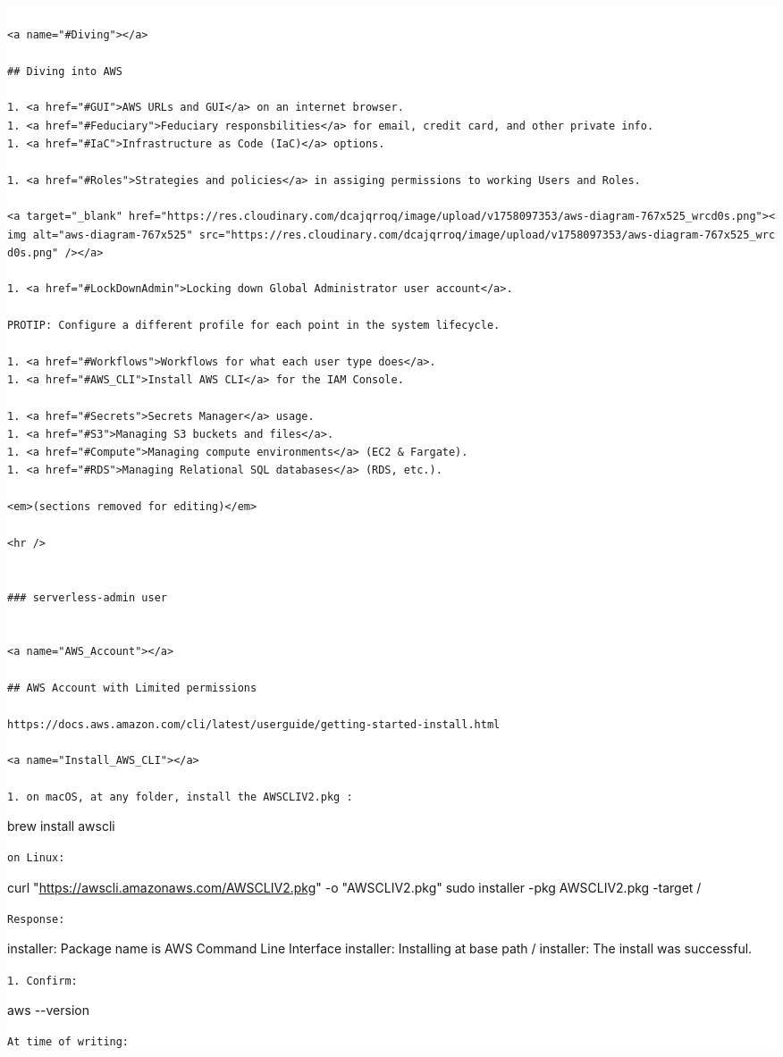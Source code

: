    ```

<a name="#Diving"></a>

## Diving into AWS

1. <a href="#GUI">AWS URLs and GUI</a> on an internet browser.
1. <a href="#Feduciary">Feduciary responsbilities</a> for email, credit card, and other private info.
1. <a href="#IaC">Infrastructure as Code (IaC)</a> options.

1. <a href="#Roles">Strategies and policies</a> in assiging permissions to working Users and Roles.

   <a target="_blank" href="https://res.cloudinary.com/dcajqrroq/image/upload/v1758097353/aws-diagram-767x525_wrcd0s.png"><img alt="aws-diagram-767x525" src="https://res.cloudinary.com/dcajqrroq/image/upload/v1758097353/aws-diagram-767x525_wrcd0s.png" /></a> 

1. <a href="#LockDownAdmin">Locking down Global Administrator user account</a>.

   PROTIP: Configure a different profile for each point in the system lifecycle.

1. <a href="#Workflows">Workflows for what each user type does</a>.
1. <a href="#AWS_CLI">Install AWS CLI</a> for the IAM Console.

1. <a href="#Secrets">Secrets Manager</a> usage.
1. <a href="#S3">Managing S3 buckets and files</a>.
1. <a href="#Compute">Managing compute environments</a> (EC2 & Fargate).
1. <a href="#RDS">Managing Relational SQL databases</a> (RDS, etc.).

<em>(sections removed for editing)</em>

<hr />


### serverless-admin user


<a name="AWS_Account"></a>

## AWS Account with Limited permissions

https://docs.aws.amazon.com/cli/latest/userguide/getting-started-install.html

<a name="Install_AWS_CLI"></a>

1. on macOS, at any folder, install the AWSCLIV2.pkg :
   ```
   brew install awscli
   ```
   on Linux: 
   ```
   curl "https://awscli.amazonaws.com/AWSCLIV2.pkg" -o "AWSCLIV2.pkg"
   sudo installer -pkg AWSCLIV2.pkg -target /
   ```
   Response:
   ```
   installer: Package name is AWS Command Line Interface
   installer: Installing at base path /
   installer: The install was successful.
   ```
1. Confirm:
   ```
   aws --version
   ```
   At time of writing:
   ```
